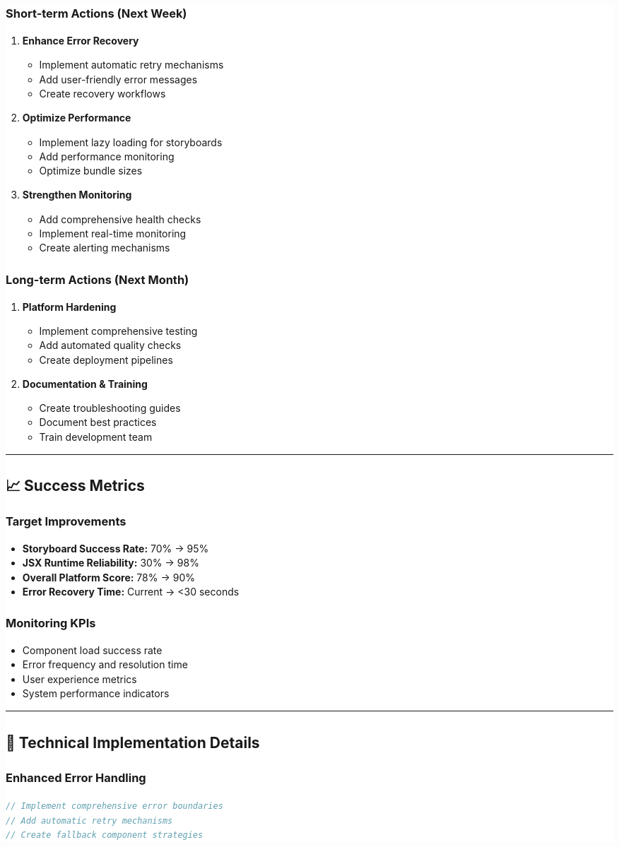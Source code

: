 ### Short-term Actions (Next Week)
1. **Enhance Error Recovery**
   - Implement automatic retry mechanisms
   - Add user-friendly error messages
   - Create recovery workflows

2. **Optimize Performance**
   - Implement lazy loading for storyboards
   - Add performance monitoring
   - Optimize bundle sizes

3. **Strengthen Monitoring**
   - Add comprehensive health checks
   - Implement real-time monitoring
   - Create alerting mechanisms

### Long-term Actions (Next Month)
1. **Platform Hardening**
   - Implement comprehensive testing
   - Add automated quality checks
   - Create deployment pipelines

2. **Documentation & Training**
   - Create troubleshooting guides
   - Document best practices
   - Train development team

---

## 📈 Success Metrics

### Target Improvements
- **Storyboard Success Rate:** 70% → 95%
- **JSX Runtime Reliability:** 30% → 98%
- **Overall Platform Score:** 78% → 90%
- **Error Recovery Time:** Current → <30 seconds

### Monitoring KPIs
- Component load success rate
- Error frequency and resolution time
- User experience metrics
- System performance indicators

---

## 🔧 Technical Implementation Details

### Enhanced Error Handling
```typescript
// Implement comprehensive error boundaries
// Add automatic retry mechanisms
// Create fallback component strategies
```
